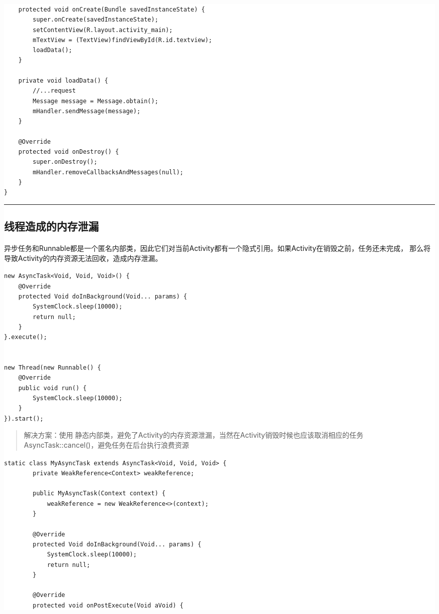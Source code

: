 ```
    protected void onCreate(Bundle savedInstanceState) {
        super.onCreate(savedInstanceState);
        setContentView(R.layout.activity_main);
        mTextView = (TextView)findViewById(R.id.textview);
        loadData();
    }

    private void loadData() {
        //...request
        Message message = Message.obtain();
        mHandler.sendMessage(message);
    }

    @Override
    protected void onDestroy() {
        super.onDestroy();
        mHandler.removeCallbacksAndMessages(null);
    }
}
```

---


## 线程造成的内存泄漏

异步任务和Runnable都是一个匿名内部类，因此它们对当前Activity都有一个隐式引用。如果Activity在销毁之前，任务还未完成， 那么将导致Activity的内存资源无法回收，造成内存泄漏。

```
new AsyncTask<Void, Void, Void>() {
    @Override
    protected Void doInBackground(Void... params) {
        SystemClock.sleep(10000);
        return null;
    }
}.execute();


new Thread(new Runnable() {
    @Override
    public void run() {
        SystemClock.sleep(10000);
    }
}).start();
```

> 解决方案：使用 静态内部类，避免了Activity的内存资源泄漏，当然在Activity销毁时候也应该取消相应的任务AsyncTask::cancel()，避免任务在后台执行浪费资源

```
static class MyAsyncTask extends AsyncTask<Void, Void, Void> {
        private WeakReference<Context> weakReference;

        public MyAsyncTask(Context context) {
            weakReference = new WeakReference<>(context);
        }

        @Override
        protected Void doInBackground(Void... params) {
            SystemClock.sleep(10000);
            return null;
        }

        @Override
        protected void onPostExecute(Void aVoid) {
```